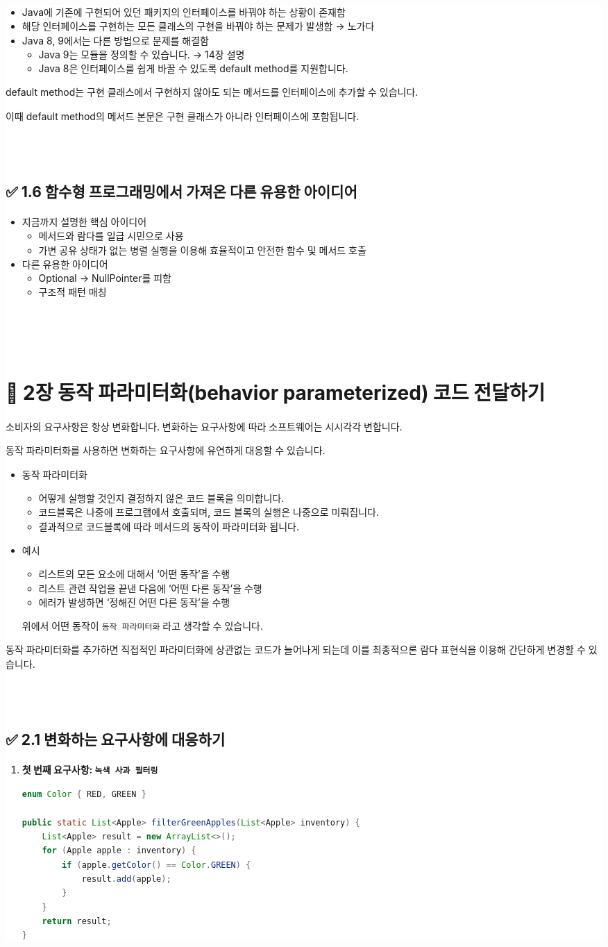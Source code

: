 - Java에 기존에 구현되어 있던 패키지의 인터페이스를 바꿔야 하는 상황이 존재함
- 해당 인터페이스를 구현하는 모든 클래스의 구현을 바꿔야 하는 문제가 발생함 → 노가다
- Java 8, 9에서는 다른 방법으로 문제를 해결함
    - Java 9는 모듈을 정의할 수 있습니다. → 14장 설명
    - Java 8은 인터페이스를 쉽게 바꿀 수 있도록 default method를 지원합니다.

default method는 구현 클래스에서 구현하지 않아도 되는 메서드를 인터페이스에 추가할 수 있습니다.

이때 default method의 메서드 본문은 구현 클래스가 아니라 인터페이스에 포함됩니다.

<br><br>

## ✅ 1.6 함수형 프로그래밍에서 가져온 다른 유용한 아이디어

- 지금까지 설명한 핵심 아이디어
    - 메서드와 람다를 일급 시민으로 사용
    - 가변 공유 상태가 없는 병렬 실행을 이용해 효율적이고 안전한 함수 및 메서드 호출
- 다른 유용한 아이디어
    - Optional → NullPointer를 피함
    - 구조적 패턴 매칭

<br><br><br>

# 📌 2장 동작 파라미터화(behavior parameterized) 코드 전달하기

소비자의 요구사항은 항상 변화합니다. 변화하는 요구사항에 따라 소프트웨어는 시시각각 변합니다.

동작 파라미터화를 사용하면 변화하는 요구사항에 유연하게 대응할 수 있습니다.

- 동작 파라미터화
    - 어떻게 실행할 것인지 결정하지 않은 코드 블록을 의미합니다.
    - 코드블록은 나중에 프로그램에서 호출되며, 코드 블록의 실행은 나중으로 미뤄집니다.
    - 결과적으로 코드블록에 따라 메서드의 동작이 파라미터화 됩니다.

- 예시
    - 리스트의 모든 요소에 대해서 ‘어떤 동작’을 수행
    - 리스트 관련 작업을 끝낸 다음에 ‘어떤 다른 동작’을 수행
    - 에러가 발생하면 ‘정해진 어떤 다른 동작’을 수행
    
    위에서 어떤 동작이 `동작 파라미터화` 라고 생각할 수 있습니다.
    

동작 파라미터화를 추가하면 직접적인 파라미터화에 상관없는 코드가 늘어나게 되는데 이를 최종적으론 람다 표현식을 이용해 간단하게 변경할 수 있습니다.

<br><br>

## ✅ 2.1 변화하는 요구사항에 대응하기

1. **첫 번째 요구사항: `녹색 사과 필터링`**
    
    ```java
    enum Color { RED, GREEN }
    
    public static List<Apple> filterGreenApples(List<Apple> inventory) {
        List<Apple> result = new ArrayList<>();
        for (Apple apple : inventory) {
            if (apple.getColor() == Color.GREEN) {
                result.add(apple);
            }
        }
        return result;
    }
    ```
    